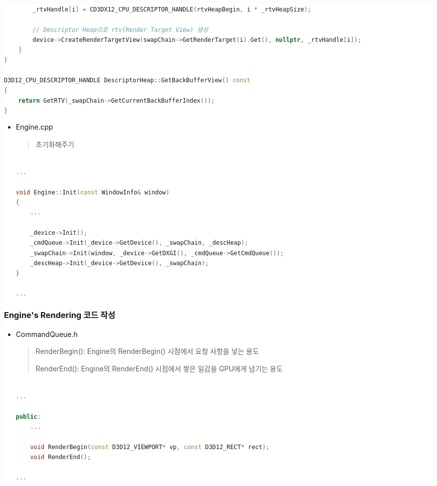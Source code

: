   ```cpp
          _rtvHandle[i] = CD3DX12_CPU_DESCRIPTOR_HANDLE(rtvHeapBegin, i * _rtvHeapSize);

          // Descriptor Heap으로 rtv(Render Target View) 생성
          device->CreateRenderTargetView(swapChain->GetRenderTarget(i).Get(), nullptr, _rtvHandle[i]);
      }
  }

  D3D12_CPU_DESCRIPTOR_HANDLE DescriptorHeap::GetBackBufferView() const
  {
      return GetRTV(_swapChain->GetCurrentBackBufferIndex());
  }

  ```

- Engine.cpp

  > 초기화해주기

  ```cpp

  ...

  void Engine::Init(const WindowInfo& window)
  {
      ...

      _device->Init();
      _cmdQueue->Init(_device->GetDevice(), _swapChain, _descHeap);
      _swapChain->Init(window, _device->GetDXGI(), _cmdQueue->GetCmdQueue());
      _descHeap->Init(_device->GetDevice(), _swapChain);
  }

  ...

  ```

### Engine's Rendering 코드 작성

- CommandQueue.h

  > RenderBegin(): Engine의 RenderBegin() 시점에서 요청 사항을 넣는 용도
  >
  > RenderEnd(): Engine의 RenderEnd() 시점에서 쌓은 일감을 GPU에게 넘기는 용도

  ```cpp

  ...

  public:
      ...

      void RenderBegin(const D3D12_VIEWPORT* vp, const D3D12_RECT* rect);
      void RenderEnd();

  ...

  ```
